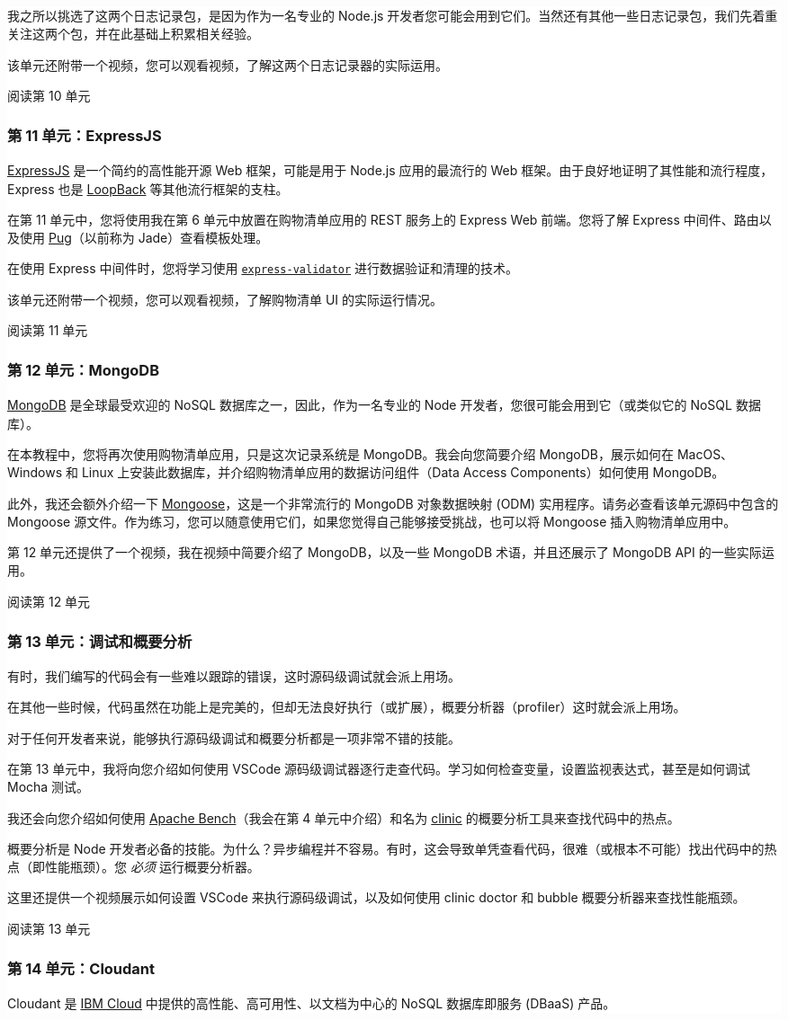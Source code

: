 我之所以挑选了这两个日志记录包，是因为作为一名专业的 Node.js 开发者您可能会用到它们。当然还有其他一些日志记录包，我们先着重关注这两个包，并在此基础上积累相关经验。

该单元还附带一个视频，您可以观看视频，了解这两个日志记录器的实际运用。

阅读第 10 单元

### 第 11 单元：ExpressJS

[ExpressJS](https://expressjs.com/) 是一个简约的高性能开源 Web 框架，可能是用于 Node.js 应用的最流行的 Web 框架。由于良好地证明了其性能和流行程度，Express 也是 [LoopBack](https://loopback.io/) 等其他流行框架的支柱。

在第 11 单元中，您将使用我在第 6 单元中放置在购物清单应用的 REST 服务上的 Express Web 前端。您将了解 Express 中间件、路由以及使用 [Pug](https://pugjs.org/api/getting-started.html)（以前称为 Jade）查看模板处理。

在使用 Express 中间件时，您将学习使用 [`express-validator`](https://github.com/express-validator/express-validator) 进行数据验证和清理的技术。

该单元还附带一个视频，您可以观看视频，了解购物清单 UI 的实际运行情况。

阅读第 11 单元

### 第 12 单元：MongoDB

[MongoDB](https://www.mongodb.com) 是全球最受欢迎的 NoSQL 数据库之一，因此，作为一名专业的 Node 开发者，您很可能会用到它（或类似它的 NoSQL 数据库）。

在本教程中，您将再次使用购物清单应用，只是这次记录系统是 MongoDB。我会向您简要介绍 MongoDB，展示如何在 MacOS、Windows 和 Linux 上安装此数据库，并介绍购物清单应用的数据访问组件（Data Access Components）如何使用 MongoDB。

此外，我还会额外介绍一下 [Mongoose](https://mongoosejs.com)，这是一个非常流行的 MongoDB 对象数据映射 (ODM) 实用程序。请务必查看该单元源码中包含的 Mongoose 源文件。作为练习，您可以随意使用它们，如果您觉得自己能够接受挑战，也可以将 Mongoose 插入购物清单应用中。

第 12 单元还提供了一个视频，我在视频中简要介绍了 MongoDB，以及一些 MongoDB 术语，并且还展示了 MongoDB API 的一些实际运用。

阅读第 12 单元

### 第 13 单元：调试和概要分析

有时，我们编写的代码会有一些难以跟踪的错误，这时源码级调试就会派上用场。

在其他一些时候，代码虽然在功能上是完美的，但却无法良好执行（或扩展），概要分析器（profiler）这时就会派上用场。

对于任何开发者来说，能够执行源码级调试和概要分析都是一项非常不错的技能。

在第 13 单元中，我将向您介绍如何使用 VSCode 源码级调试器逐行走查代码。学习如何检查变量，设置监视表达式，甚至是如何调试 Mocha 测试。

我还会向您介绍如何使用 [Apache Bench](https://httpd.apache.org/docs/2.4/programs/ab.html)（我会在第 4 单元中介绍）和名为 [clinic](https://github.com/nearform/node-clinic) 的概要分析工具来查找代码中的热点。

概要分析是 Node 开发者必备的技能。为什么？异步编程并不容易。有时，这会导致单凭查看代码，很难（或根本不可能）找出代码中的热点（即性能瓶颈）。您 *必须* 运行概要分析器。

这里还提供一个视频展示如何设置 VSCode 来执行源码级调试，以及如何使用 clinic doctor 和 bubble 概要分析器来查找性能瓶颈。

阅读第 13 单元

### 第 14 单元：Cloudant

Cloudant 是 [IBM Cloud](https://cloud.ibm.com/catalog/services/cloudant?cm_sp=ibmdev-_-developer-articles-_-cloudreg) 中提供的高性能、高可用性、以文档为中心的 NoSQL 数据库即服务 (DBaaS) 产品。
